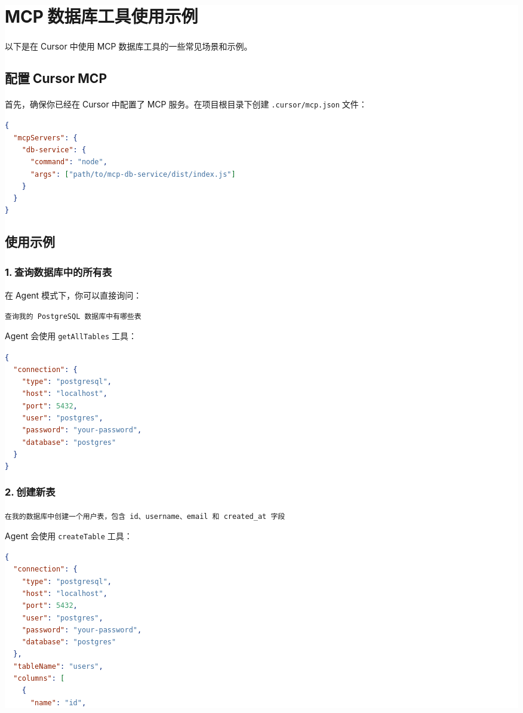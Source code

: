# MCP 数据库工具使用示例

以下是在 Cursor 中使用 MCP 数据库工具的一些常见场景和示例。

## 配置 Cursor MCP

首先，确保你已经在 Cursor 中配置了 MCP 服务。在项目根目录下创建 `.cursor/mcp.json` 文件：

```json
{
  "mcpServers": {
    "db-service": {
      "command": "node",
      "args": ["path/to/mcp-db-service/dist/index.js"]
    }
  }
}
```

## 使用示例

### 1. 查询数据库中的所有表

在 Agent 模式下，你可以直接询问：

```
查询我的 PostgreSQL 数据库中有哪些表
```

Agent 会使用 `getAllTables` 工具：

```json
{
  "connection": {
    "type": "postgresql",
    "host": "localhost",
    "port": 5432,
    "user": "postgres",
    "password": "your-password",
    "database": "postgres"
  }
}
```

### 2. 创建新表

```
在我的数据库中创建一个用户表，包含 id、username、email 和 created_at 字段
```

Agent 会使用 `createTable` 工具：

```json
{
  "connection": {
    "type": "postgresql",
    "host": "localhost",
    "port": 5432,
    "user": "postgres",
    "password": "your-password",
    "database": "postgres"
  },
  "tableName": "users",
  "columns": [
    {
      "name": "id",
```